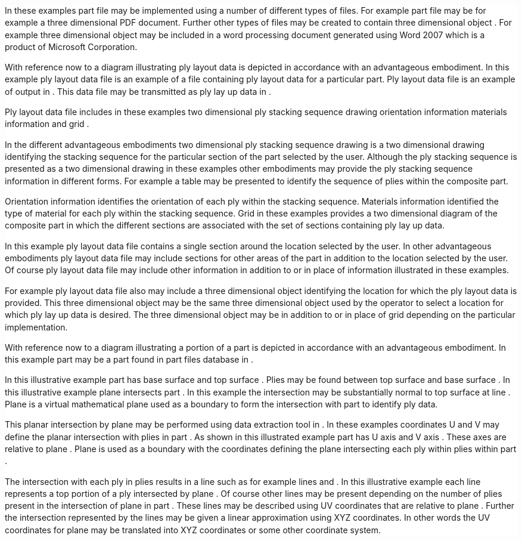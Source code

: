 In these examples part file may be implemented using a number of different types of files. For example part file may be for example a three dimensional PDF document. Further other types of files may be created to contain three dimensional object . For example three dimensional object may be included in a word processing document generated using Word 2007 which is a product of Microsoft Corporation.

With reference now to a diagram illustrating ply layout data is depicted in accordance with an advantageous embodiment. In this example ply layout data file is an example of a file containing ply layout data for a particular part. Ply layout data file is an example of output in . This data file may be transmitted as ply lay up data in .

Ply layout data file includes in these examples two dimensional ply stacking sequence drawing orientation information materials information and grid .

In the different advantageous embodiments two dimensional ply stacking sequence drawing is a two dimensional drawing identifying the stacking sequence for the particular section of the part selected by the user. Although the ply stacking sequence is presented as a two dimensional drawing in these examples other embodiments may provide the ply stacking sequence information in different forms. For example a table may be presented to identify the sequence of plies within the composite part.

Orientation information identifies the orientation of each ply within the stacking sequence. Materials information identified the type of material for each ply within the stacking sequence. Grid in these examples provides a two dimensional diagram of the composite part in which the different sections are associated with the set of sections containing ply lay up data.

In this example ply layout data file contains a single section around the location selected by the user. In other advantageous embodiments ply layout data file may include sections for other areas of the part in addition to the location selected by the user. Of course ply layout data file may include other information in addition to or in place of information illustrated in these examples.

For example ply layout data file also may include a three dimensional object identifying the location for which the ply layout data is provided. This three dimensional object may be the same three dimensional object used by the operator to select a location for which ply lay up data is desired. The three dimensional object may be in addition to or in place of grid depending on the particular implementation.

With reference now to a diagram illustrating a portion of a part is depicted in accordance with an advantageous embodiment. In this example part may be a part found in part files database in .

In this illustrative example part has base surface and top surface . Plies may be found between top surface and base surface . In this illustrative example plane intersects part . In this example the intersection may be substantially normal to top surface at line . Plane is a virtual mathematical plane used as a boundary to form the intersection with part to identify ply data.

This planar intersection by plane may be performed using data extraction tool in . In these examples coordinates U and V may define the planar intersection with plies in part . As shown in this illustrated example part has U axis and V axis . These axes are relative to plane . Plane is used as a boundary with the coordinates defining the plane intersecting each ply within plies within part .

The intersection with each ply in plies results in a line such as for example lines and . In this illustrative example each line represents a top portion of a ply intersected by plane . Of course other lines may be present depending on the number of plies present in the intersection of plane in part . These lines may be described using UV coordinates that are relative to plane . Further the intersection represented by the lines may be given a linear approximation using XYZ coordinates. In other words the UV coordinates for plane may be translated into XYZ coordinates or some other coordinate system.
